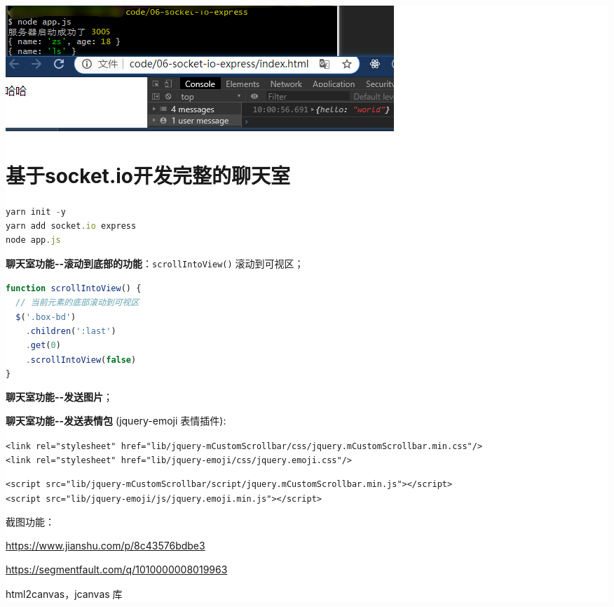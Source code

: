 ![image-20200602101401927](.\mdImg\image-20200602101401927.png)



# 基于socket.io开发完整的聊天室

```js
yarn init -y
yarn add socket.io express
node app.js
```

**聊天室功能--滚动到底部的功能**：`scrollIntoView()` 滚动到可视区；

```js
function scrollIntoView() {
  // 当前元素的底部滚动到可视区
  $('.box-bd')
    .children(':last')
    .get(0)
    .scrollIntoView(false)
}
```

**聊天室功能--发送图片**；

**聊天室功能--发送表情包** (jquery-emoji 表情插件):

```
<link rel="stylesheet" href="lib/jquery-mCustomScrollbar/css/jquery.mCustomScrollbar.min.css"/>
<link rel="stylesheet" href="lib/jquery-emoji/css/jquery.emoji.css"/>
```

```
<script src="lib/jquery-mCustomScrollbar/script/jquery.mCustomScrollbar.min.js"></script>
<script src="lib/jquery-emoji/js/jquery.emoji.min.js"></script>
```



截图功能：

https://www.jianshu.com/p/8c43576bdbe3

https://segmentfault.com/q/1010000008019963

html2canvas，jcanvas 库

